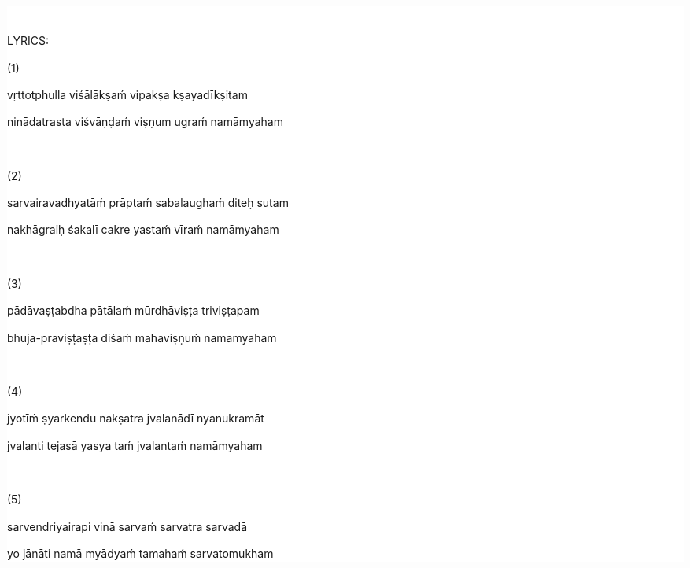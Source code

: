 
 


LYRICS:


(1)


vṛttotphulla viśālākṣaḿ
vipakṣa kṣayadīkṣitam


ninādatrasta viśvāṇḍaḿ
viṣṇum ugraḿ namāmyaham 


 


(2)


sarvairavadhyatāḿ prāptaḿ
sabalaughaḿ diteḥ sutam


nakhāgraiḥ śakalī cakre
yastaḿ vīraḿ namāmyaham


 


(3)


pādāvaṣṭabdha pātālaḿ
mūrdhāviṣṭa triviṣṭapam


bhuja-praviṣṭāṣṭa
diśaḿ mahāviṣṇuḿ namāmyaham


 


(4)


jyotīḿ ṣyarkendu nakṣatra
jvalanādī nyanukramāt


jvalanti tejasā yasya taḿ
jvalantaḿ namāmyaham 


 


(5)


sarvendriyairapi vinā sarvaḿ
sarvatra sarvadā


yo jānāti namā myādyaḿ
tamahaḿ sarvatomukham 
